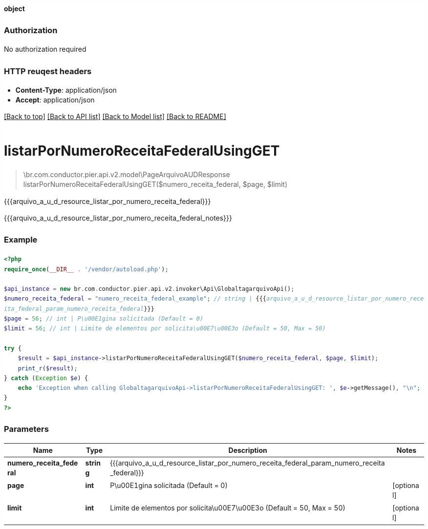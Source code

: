 **object**

### Authorization

No authorization required

### HTTP reuqest headers

 - **Content-Type**: application/json
 - **Accept**: application/json

[[Back to top]](#) [[Back to API list]](../README.md#documentation-for-api-endpoints) [[Back to Model list]](../README.md#documentation-for-models) [[Back to README]](../README.md)

# **listarPorNumeroReceitaFederalUsingGET**
> \br.com.conductor.pier.api.v2.model\PageArquivoAUDResponse listarPorNumeroReceitaFederalUsingGET($numero_receita_federal, $page, $limit)

{{{arquivo_a_u_d_resource_listar_por_numero_receita_federal}}}

{{{arquivo_a_u_d_resource_listar_por_numero_receita_federal_notes}}}

### Example 
```php
<?php
require_once(__DIR__ . '/vendor/autoload.php');

$api_instance = new br.com.conductor.pier.api.v2.invoker\Api\GlobaltagarquivoApi();
$numero_receita_federal = "numero_receita_federal_example"; // string | {{{arquivo_a_u_d_resource_listar_por_numero_receita_federal_param_numero_receita_federal}}}
$page = 56; // int | P\u00E1gina solicitada (Default = 0)
$limit = 56; // int | Limite de elementos por solicita\u00E7\u00E3o (Default = 50, Max = 50)

try { 
    $result = $api_instance->listarPorNumeroReceitaFederalUsingGET($numero_receita_federal, $page, $limit);
    print_r($result);
} catch (Exception $e) {
    echo 'Exception when calling GlobaltagarquivoApi->listarPorNumeroReceitaFederalUsingGET: ', $e->getMessage(), "\n";
}
?>
```

### Parameters

Name | Type | Description  | Notes
------------- | ------------- | ------------- | -------------
 **numero_receita_federal** | **string**| {{{arquivo_a_u_d_resource_listar_por_numero_receita_federal_param_numero_receita_federal}}} | 
 **page** | **int**| P\u00E1gina solicitada (Default = 0) | [optional] 
 **limit** | **int**| Limite de elementos por solicita\u00E7\u00E3o (Default = 50, Max = 50) | [optional] 
